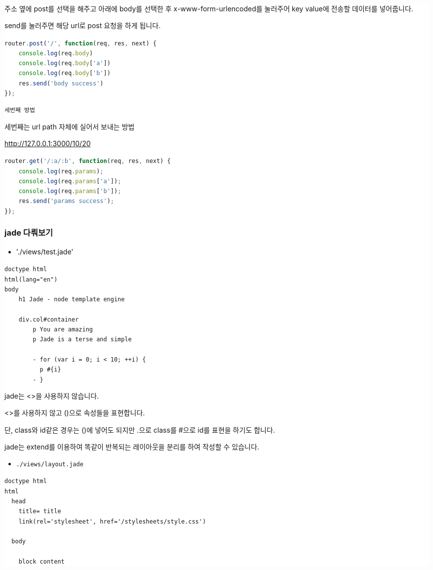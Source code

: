 주소 옆에 post를 선택을 해주고 아래에 body를 선택한 후 x-www-form-urlencoded를 눌러주어 key value에 전송할 데이터를 넣어줍니다.

send를 눌러주면 해당 url로 post 요청을 하게 됩니다.

```javascript
router.post('/', function(req, res, next) {
    console.log(req.body)
    console.log(req.body['a'])
    console.log(req.body['b'])
    res.send('body success')
});
```

`세번째 방법`

세번째는 url path 자체에 실어서 보내는 방법

http://127.0.0.1:3000/10/20

```javascript
router.get('/:a/:b', function(req, res, next) {
    console.log(req.params);
    console.log(req.params['a']);
    console.log(req.params['b']);
    res.send('params success');
});
```

### jade 다뤄보기

* './views/test.jade'

```jade
doctype html
html(lang="en")
body
    h1 Jade - node template engine
    
    div.col#container
        p You are amazing
        p Jade is a terse and simple

        - for (var i = 0; i < 10; ++i) {
          p #{i}
        - }
```

jade는 <>을 사용하지 않습니다.

<>를 사용하지 않고 ()으로 속성들을 표현합니다.

단, class와 id같은 경우는 ()에 넣어도 되지만 .으로 class를 #으로 id를 표현을 하기도 합니다.

jade는 extend를 이용하여 똑같이 반복되는 레이아웃을 분리를 하여 작성할 수 있습니다.

* `./views/layout.jade`

```jade
doctype html
html
  head
    title= title
    link(rel='stylesheet', href='/stylesheets/style.css')
    
  body

    block content
```
